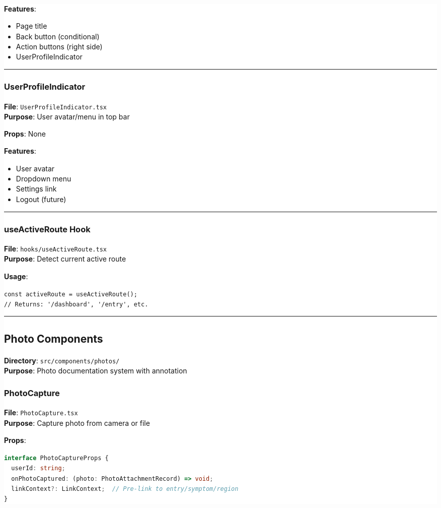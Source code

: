 **Features**:
- Page title
- Back button (conditional)
- Action buttons (right side)
- UserProfileIndicator

---

### UserProfileIndicator

**File**: `UserProfileIndicator.tsx`  
**Purpose**: User avatar/menu in top bar

**Props**: None

**Features**:
- User avatar
- Dropdown menu
- Settings link
- Logout (future)

---

### useActiveRoute Hook

**File**: `hooks/useActiveRoute.tsx`  
**Purpose**: Detect current active route

**Usage**:
```tsx
const activeRoute = useActiveRoute();
// Returns: '/dashboard', '/entry', etc.
```

---

## Photo Components

**Directory**: `src/components/photos/`  
**Purpose**: Photo documentation system with annotation

### PhotoCapture

**File**: `PhotoCapture.tsx`  
**Purpose**: Capture photo from camera or file

**Props**:
```typescript
interface PhotoCaptureProps {
  userId: string;
  onPhotoCaptured: (photo: PhotoAttachmentRecord) => void;
  linkContext?: LinkContext;  // Pre-link to entry/symptom/region
}
```
